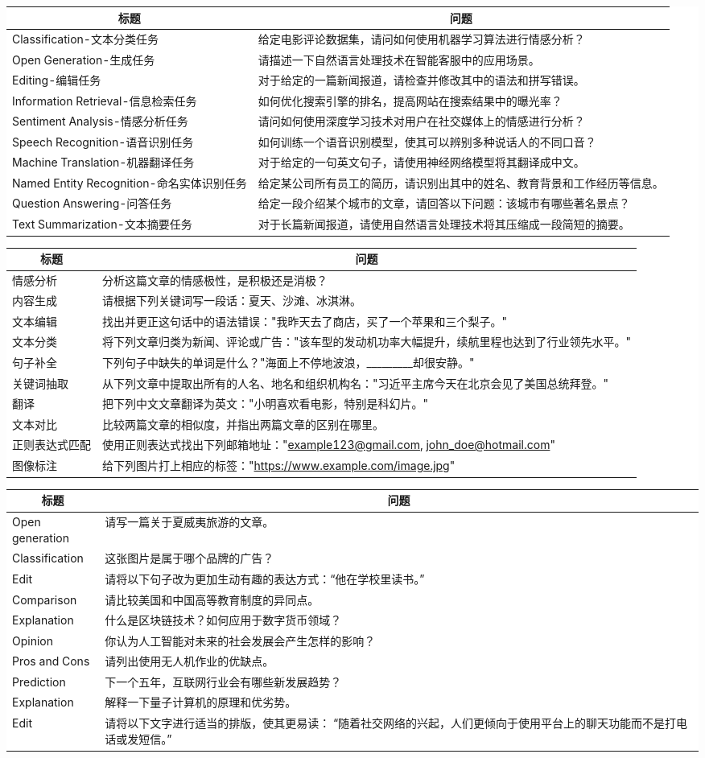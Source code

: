 | 标题                                                     | 问题                                                         |
| -------------------------------------------------------- | ------------------------------------------------------------ |
| Classification-文本分类任务                                | 给定电影评论数据集，请问如何使用机器学习算法进行情感分析？      |
| Open Generation-生成任务                                 | 请描述一下自然语言处理技术在智能客服中的应用场景。             |
| Editing-编辑任务                                         | 对于给定的一篇新闻报道，请检查并修改其中的语法和拼写错误。     |
| Information Retrieval-信息检索任务                         | 如何优化搜索引擎的排名，提高网站在搜索结果中的曝光率？         |
| Sentiment Analysis-情感分析任务                            | 请问如何使用深度学习技术对用户在社交媒体上的情感进行分析？     |
| Speech Recognition-语音识别任务                           | 如何训练一个语音识别模型，使其可以辨别多种说话人的不同口音？    |
| Machine Translation-机器翻译任务                          | 对于给定的一句英文句子，请使用神经网络模型将其翻译成中文。       |
| Named Entity Recognition-命名实体识别任务                  | 给定某公司所有员工的简历，请识别出其中的姓名、教育背景和工作经历等信息。 |
| Question Answering-问答任务                             | 给定一段介绍某个城市的文章，请回答以下问题：该城市有哪些著名景点？ |
| Text Summarization-文本摘要任务                           | 对于长篇新闻报道，请使用自然语言处理技术将其压缩成一段简短的摘要。 |

| 标题               | 问题                                                                                          |
| ------------------| ---------------------------------------------------------------------------------------------|
| 情感分析           | 分析这篇文章的情感极性，是积极还是消极？                                                  |
| 内容生成           | 请根据下列关键词写一段话：夏天、沙滩、冰淇淋。                                                |
| 文本编辑           | 找出并更正这句话中的语法错误："我昨天去了商店，买了一个苹果和三个梨子。"                     |
| 文本分类           | 将下列文章归类为新闻、评论或广告："该车型的发动机功率大幅提升，续航里程也达到了行业领先水平。" |
| 句子补全           | 下列句子中缺失的单词是什么？"海面上不停地波浪，_________却很安静。"                           |
| 关键词抽取         | 从下列文章中提取出所有的人名、地名和组织机构名："习近平主席今天在北京会见了美国总统拜登。"      |
| 翻译               | 把下列中文文章翻译为英文："小明喜欢看电影，特别是科幻片。"                                   |
| 文本对比           | 比较两篇文章的相似度，并指出两篇文章的区别在哪里。                                          |
| 正则表达式匹配     | 使用正则表达式找出下列邮箱地址："example123@gmail.com, john_doe@hotmail.com"                |
| 图像标注           | 给下列图片打上相应的标签："https://www.example.com/image.jpg"                                |

|标题|问题|
|---|---|
|Open generation|请写一篇关于夏威夷旅游的文章。|
|Classification|这张图片是属于哪个品牌的广告？|
|Edit|请将以下句子改为更加生动有趣的表达方式：“他在学校里读书。” |
|Comparison|请比较美国和中国高等教育制度的异同点。|
|Explanation|什么是区块链技术？如何应用于数字货币领域？|
|Opinion|你认为人工智能对未来的社会发展会产生怎样的影响？|
|Pros and Cons|请列出使用无人机作业的优缺点。|
|Prediction|下一个五年，互联网行业会有哪些新发展趋势？|
|Explanation|解释一下量子计算机的原理和优劣势。|
|Edit|请将以下文字进行适当的排版，使其更易读： “随着社交网络的兴起，人们更倾向于使用平台上的聊天功能而不是打电话或发短信。”|
